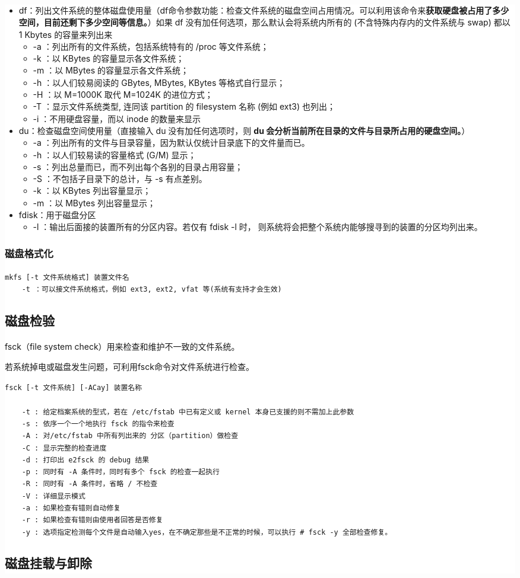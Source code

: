 - df：列出文件系统的整体磁盘使用量（df命令参数功能：检查文件系统的磁盘空间占用情况。可以利用该命令来**获取硬盘被占用了多少空间，目前还剩下多少空间等信息。**）如果 df 没有加任何选项，那么默认会将系统内所有的 (不含特殊内存内的文件系统与 swap) 都以 1 Kbytes 的容量来列出来
  - -a ：列出所有的文件系统，包括系统特有的 /proc 等文件系统；
  - -k ：以 KBytes 的容量显示各文件系统；
  - -m ：以 MBytes 的容量显示各文件系统；
  - -h ：以人们较易阅读的 GBytes, MBytes, KBytes 等格式自行显示；
  - -H ：以 M=1000K 取代 M=1024K 的进位方式；
  - -T ：显示文件系统类型, 连同该 partition 的 filesystem 名称 (例如 ext3) 也列出；
  - -i ：不用硬盘容量，而以 inode 的数量来显示
- du：检查磁盘空间使用量（直接输入 du 没有加任何选项时，则 **du 会分析当前所在目录的文件与目录所占用的硬盘空间。**）
  - -a ：列出所有的文件与目录容量，因为默认仅统计目录底下的文件量而已。
  - -h ：以人们较易读的容量格式 (G/M) 显示；
  - -s ：列出总量而已，而不列出每个各别的目录占用容量；
  - -S ：不包括子目录下的总计，与 -s 有点差别。
  - -k ：以 KBytes 列出容量显示；
  - -m ：以 MBytes 列出容量显示；
- fdisk：用于磁盘分区
  - -l ：输出后面接的装置所有的分区内容。若仅有 fdisk -l 时， 则系统将会把整个系统内能够搜寻到的装置的分区均列出来。



### 磁盘格式化

```
mkfs [-t 文件系统格式] 装置文件名
	-t ：可以接文件系统格式，例如 ext3, ext2, vfat 等(系统有支持才会生效)
```





## 磁盘检验

fsck（file system check）用来检查和维护不一致的文件系统。

若系统掉电或磁盘发生问题，可利用fsck命令对文件系统进行检查。

```
fsck [-t 文件系统] [-ACay] 装置名称

	-t : 给定档案系统的型式，若在 /etc/fstab 中已有定义或 kernel 本身已支援的则不需加上此参数
	-s : 依序一个一个地执行 fsck 的指令来检查
	-A : 对/etc/fstab 中所有列出来的 分区（partition）做检查
	-C : 显示完整的检查进度
	-d : 打印出 e2fsck 的 debug 结果
	-p : 同时有 -A 条件时，同时有多个 fsck 的检查一起执行
	-R : 同时有 -A 条件时，省略 / 不检查
	-V : 详细显示模式
	-a : 如果检查有错则自动修复
	-r : 如果检查有错则由使用者回答是否修复
	-y : 选项指定检测每个文件是自动输入yes，在不确定那些是不正常的时候，可以执行 # fsck -y 全部检查修复。
```



## 磁盘挂载与卸除
